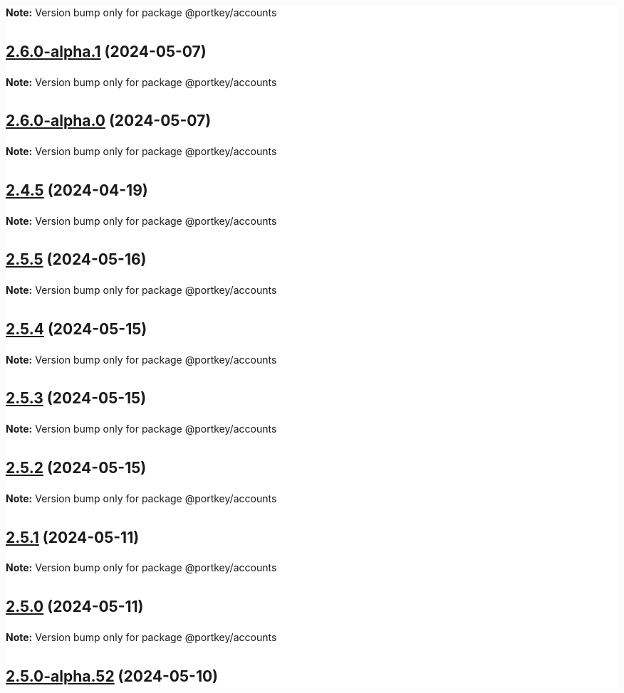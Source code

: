 **Note:** Version bump only for package @portkey/accounts

## [2.6.0-alpha.1](https://github.com/Portkey-Wallet/portkey-web/compare/v2.6.0-alpha.0...v2.6.0-alpha.1) (2024-05-07)

**Note:** Version bump only for package @portkey/accounts

## [2.6.0-alpha.0](https://github.com/Portkey-Wallet/portkey-web/compare/v2.4.5...v2.6.0-alpha.0) (2024-05-07)

**Note:** Version bump only for package @portkey/accounts

## [2.4.5](https://github.com/Portkey-Wallet/portkey-web/compare/v2.4.4...v2.4.5) (2024-04-19)

**Note:** Version bump only for package @portkey/accounts

## [2.5.5](https://github.com/Portkey-Wallet/portkey-web/compare/v2.5.4...v2.5.5) (2024-05-16)

**Note:** Version bump only for package @portkey/accounts

## [2.5.4](https://github.com/Portkey-Wallet/portkey-web/compare/v2.5.3...v2.5.4) (2024-05-15)

**Note:** Version bump only for package @portkey/accounts

## [2.5.3](https://github.com/Portkey-Wallet/portkey-web/compare/v2.5.2...v2.5.3) (2024-05-15)

**Note:** Version bump only for package @portkey/accounts

## [2.5.2](https://github.com/Portkey-Wallet/portkey-web/compare/v2.5.1...v2.5.2) (2024-05-15)

**Note:** Version bump only for package @portkey/accounts

## [2.5.1](https://github.com/Portkey-Wallet/portkey-web/compare/v2.5.0...v2.5.1) (2024-05-11)

**Note:** Version bump only for package @portkey/accounts

## [2.5.0](https://github.com/Portkey-Wallet/portkey-web/compare/v2.5.0-alpha.52...v2.5.0) (2024-05-11)

**Note:** Version bump only for package @portkey/accounts

## [2.5.0-alpha.52](https://github.com/Portkey-Wallet/portkey-web/compare/v2.5.0-alpha.51...v2.5.0-alpha.52) (2024-05-10)
